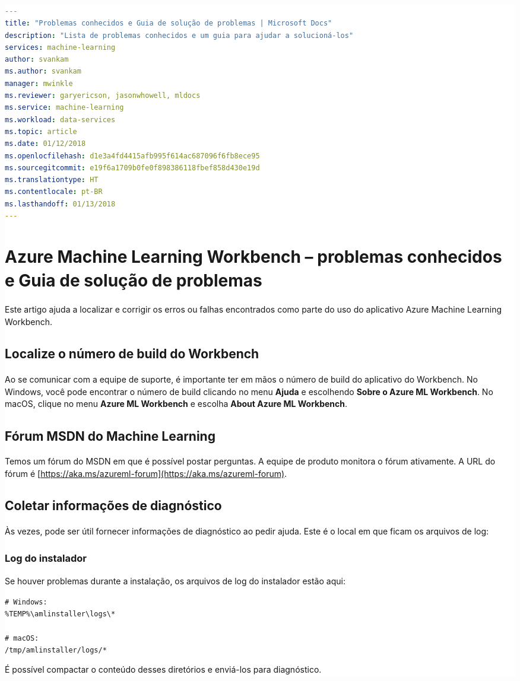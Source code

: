 ```yaml
---
title: "Problemas conhecidos e Guia de solução de problemas | Microsoft Docs"
description: "Lista de problemas conhecidos e um guia para ajudar a solucioná-los"
services: machine-learning
author: svankam
ms.author: svankam
manager: mwinkle
ms.reviewer: garyericson, jasonwhowell, mldocs
ms.service: machine-learning
ms.workload: data-services
ms.topic: article
ms.date: 01/12/2018
ms.openlocfilehash: d1e3a4fd4415afb995f614ac687096f6fb8ece95
ms.sourcegitcommit: e19f6a1709b0fe0f898386118fbef858d430e19d
ms.translationtype: HT
ms.contentlocale: pt-BR
ms.lasthandoff: 01/13/2018
---
```

# <a name="azure-machine-learning-workbench---known-issues-and-troubleshooting-guide"></a>Azure Machine Learning Workbench – problemas conhecidos e Guia de solução de problemas 
Este artigo ajuda a localizar e corrigir os erros ou falhas encontrados como parte do uso do aplicativo Azure Machine Learning Workbench. 

## <a name="find-the-workbench-build-number"></a>Localize o número de build do Workbench
Ao se comunicar com a equipe de suporte, é importante ter em mãos o número de build do aplicativo do Workbench. No Windows, você pode encontrar o número de build clicando no menu **Ajuda** e escolhendo **Sobre o Azure ML Workbench**. No macOS, clique no menu **Azure ML Workbench** e escolha **About Azure ML Workbench**.

## <a name="machine-learning-msdn-forum"></a>Fórum MSDN do Machine Learning
Temos um fórum do MSDN em que é possível postar perguntas. A equipe de produto monitora o fórum ativamente. A URL do fórum é [https://aka.ms/azureml-forum](https://aka.ms/azureml-forum). 

## <a name="gather-diagnostics-information"></a>Coletar informações de diagnóstico
Às vezes, pode ser útil fornecer informações de diagnóstico ao pedir ajuda. Este é o local em que ficam os arquivos de log:

### <a name="installer-log"></a>Log do instalador
Se houver problemas durante a instalação, os arquivos de log do instalador estão aqui:

```
# Windows:
%TEMP%\amlinstaller\logs\*

# macOS:
/tmp/amlinstaller/logs/*
```
É possível compactar o conteúdo desses diretórios e enviá-los para diagnóstico.
